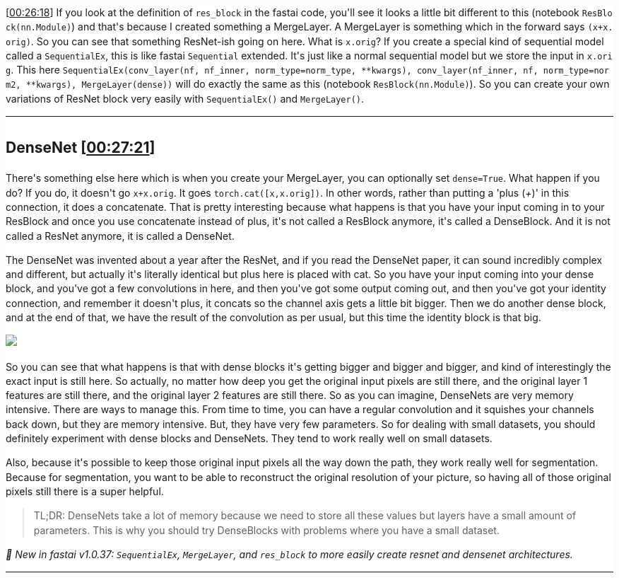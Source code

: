 [[00:26:18](https://youtu.be/nWpdkZE2_cc?t=1578)] If you look at the definition of `res_block` in the fastai code, you'll see it looks a little bit different to this (notebook `ResBlock(nn.Module)`) and that's because I created something a MergeLayer. A MergeLayer is something which in the forward says `(x+x.orig)`. So you can see that something ResNet-ish going on here. What is `x.orig`? If you create a special kind of sequential model called a `SequentialEx`, this is like fastai `Sequential` extended. It's just like a normal sequential model but we store the input in `x.orig`. This here `SequentialEx(conv_layer(nf, nf_inner, norm_type=norm_type, **kwargs), conv_layer(nf_inner, nf, norm_type=norm2, **kwargs), MergeLayer(dense))` will do exactly the same as this (notebook `ResBlock(nn.Module)`). So you can create your own variations of ResNet block very easily with `SequentialEx()` and `MergeLayer()`.

---

## DenseNet [[00:27:21](https://youtu.be/nWpdkZE2_cc?t=1641)]

There's something else here which is when you create your MergeLayer, you can optionally set `dense=True`. What happen if you do? If you do, it doesn't go `x+x.orig`. It goes `torch.cat([x,x.orig])`. In other words, rather than putting a 'plus (_+_)' in this connection, it does a concatenate. That is pretty interesting because what happens is that you have your input coming in to your ResBlock and once you use concatenate instead of plus, it's not called a ResBlock anymore, it's called a DenseBlock. And it is not called a ResNet anymore, it is called a DenseNet.

The DenseNet was invented about a year after the ResNet, and if you read the DenseNet paper, it can sound incredibly complex and different, but actually it's literally identical but plus here is placed with cat. So you have your input coming into your dense block, and you've got a few convolutions in here, and then you've got some output coming out, and then you've got your identity connection, and remember it doesn't plus, it concats so the channel axis gets a little bit bigger. Then we do another dense block, and at the end of that, we have the result of the convolution as per usual, but this time the identity block is that big.

![](/img/docs/fastai_p1_v3/lesson_7/11.png)

So you can see that what happens is that with dense blocks it's getting bigger and bigger and bigger, and kind of interestingly the exact input is still here. So actually, no matter how deep you get the original input pixels are still there, and the original layer 1 features are still there, and the original layer 2 features are still there. So as you can imagine, DenseNets are very memory intensive. There are ways to manage this. From time to time, you can have a regular convolution and it squishes your channels back down, but they are memory intensive. But, they have very few parameters. So for dealing with small datasets, you should definitely experiment with dense blocks and DenseNets. They tend to work really well on small datasets.

Also, because it's possible to keep those original input pixels all the way down the path, they work really well for segmentation. Because for segmentation, you want to be able to reconstruct the original resolution of your picture, so having all of those original pixels still there is a super helpful.

> TL;DR: DenseNets take a lot of memory because we need to store all these values but layers have a small amount of parameters. This is why you should try DenseBlocks with problems where you have a small dataset.

_:memo: New in fastai v1.0.37: `SequentialEx`, `MergeLayer`, and `res_block` to more easily create resnet and densenet architectures._

---